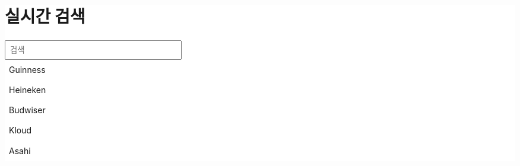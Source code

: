 
<style>
    #list {
        padding: 0;
        margin: 0;
        list-style: none;
    }
    .item {
        padding: 0.5rem;
    }

    #search {
        width: 20rem;
        padding: 0.5rem;
    }

    .hidden {
        display: none;
    }
</style>

<h1> 실시간 검색</h1>
<input id="search" type="text" placeholder="검색">

<ul id="list">
    <li class="item">Guinness</li>
    <li class="item">Heineken</li>
    <li class="item">Budwiser</li>
    <li class="item">Kloud</li>
    <li class="item">Asahi</li>
</ul>

<script>

    var search = document.getElementById('search');

    search.addEventListener('keyup', (e) => {
        // attribute (value)
        var value = e.target.value.toLowerCase(); // search 에 입력된 값
        var items = document.getElementsByClassName('item');
        console.log(value);

        for (var i = 0; i < items.length; i++) {
            var item_con = items[i].textContent.toLowerCase();

            if (item_con.includes(value)) {
                // 해당 아이템을 보이게 한다
                items[i].classList.remove('hidden');
            } else {
                // 해당 아이템을 보이지 않게 한다
                items[i].classList.add('hidden');
            }
        }
    })
</script>
